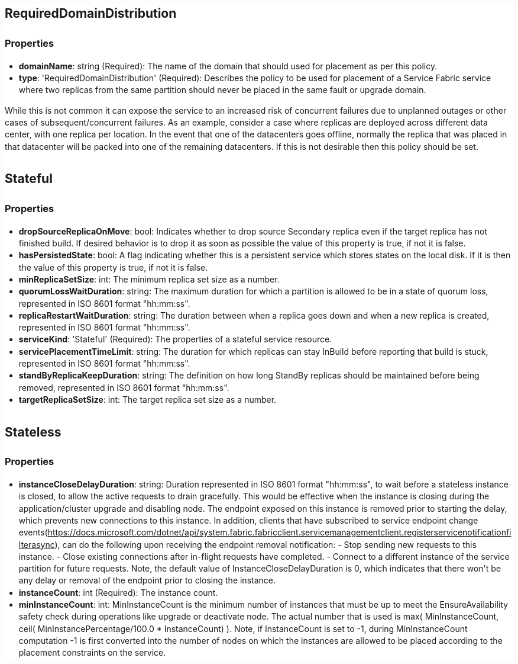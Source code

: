 ## RequiredDomainDistribution
### Properties
* **domainName**: string (Required): The name of the domain that should used for placement as per this policy.
* **type**: 'RequiredDomainDistribution' (Required): Describes the policy to be used for placement of a Service Fabric service where two replicas
from the same partition should never be placed in the same fault or upgrade domain.

While this is not common it can expose the service to an increased risk of concurrent failures
due to unplanned outages or other cases of subsequent/concurrent failures. As an example, consider
a case where replicas are deployed across different data center, with one replica per location.
In the event that one of the datacenters goes offline, normally the replica that was placed in that
datacenter will be packed into one of the remaining datacenters. If this is not desirable then this
policy should be set.


## Stateful
### Properties
* **dropSourceReplicaOnMove**: bool: Indicates whether to drop source Secondary replica even if the target replica has not finished build. If desired behavior is to drop it as soon as possible the value of this property is true, if not it is false.
* **hasPersistedState**: bool: A flag indicating whether this is a persistent service which stores states on the local disk. If it is then the value of this property is true, if not it is false.
* **minReplicaSetSize**: int: The minimum replica set size as a number.
* **quorumLossWaitDuration**: string: The maximum duration for which a partition is allowed to be in a state of quorum loss, represented in ISO 8601 format "hh:mm:ss".
* **replicaRestartWaitDuration**: string: The duration between when a replica goes down and when a new replica is created, represented in ISO 8601 format "hh:mm:ss".
* **serviceKind**: 'Stateful' (Required): The properties of a stateful service resource.
* **servicePlacementTimeLimit**: string: The duration for which replicas can stay InBuild before reporting that build is stuck, represented in ISO 8601 format "hh:mm:ss".
* **standByReplicaKeepDuration**: string: The definition on how long StandBy replicas should be maintained before being removed, represented in ISO 8601 format "hh:mm:ss".
* **targetReplicaSetSize**: int: The target replica set size as a number.

## Stateless
### Properties
* **instanceCloseDelayDuration**: string: Duration represented in ISO 8601 format "hh:mm:ss", to wait before a stateless instance is closed, to allow the active requests to drain gracefully. This would be effective when the instance is closing during the application/cluster upgrade and disabling node. The endpoint exposed on this instance is removed prior to starting the delay, which prevents new connections to this instance. In addition, clients that have subscribed to service endpoint change events(https://docs.microsoft.com/dotnet/api/system.fabric.fabricclient.servicemanagementclient.registerservicenotificationfilterasync), can do the following upon receiving the endpoint removal notification: - Stop sending new requests to this instance. - Close existing connections after in-flight requests have completed. - Connect to a different instance of the service partition for future requests. Note, the default value of InstanceCloseDelayDuration is 0, which indicates that there won't be any delay or removal of the endpoint prior to closing the instance.
* **instanceCount**: int (Required): The instance count.
* **minInstanceCount**: int: MinInstanceCount is the minimum number of instances that must be up to meet the EnsureAvailability safety check during operations like upgrade or deactivate node. The actual number that is used is max( MinInstanceCount, ceil( MinInstancePercentage/100.0 * InstanceCount) ). Note, if InstanceCount is set to -1, during MinInstanceCount computation -1 is first converted into the number of nodes on which the instances are allowed to be placed according to the placement constraints on the service.